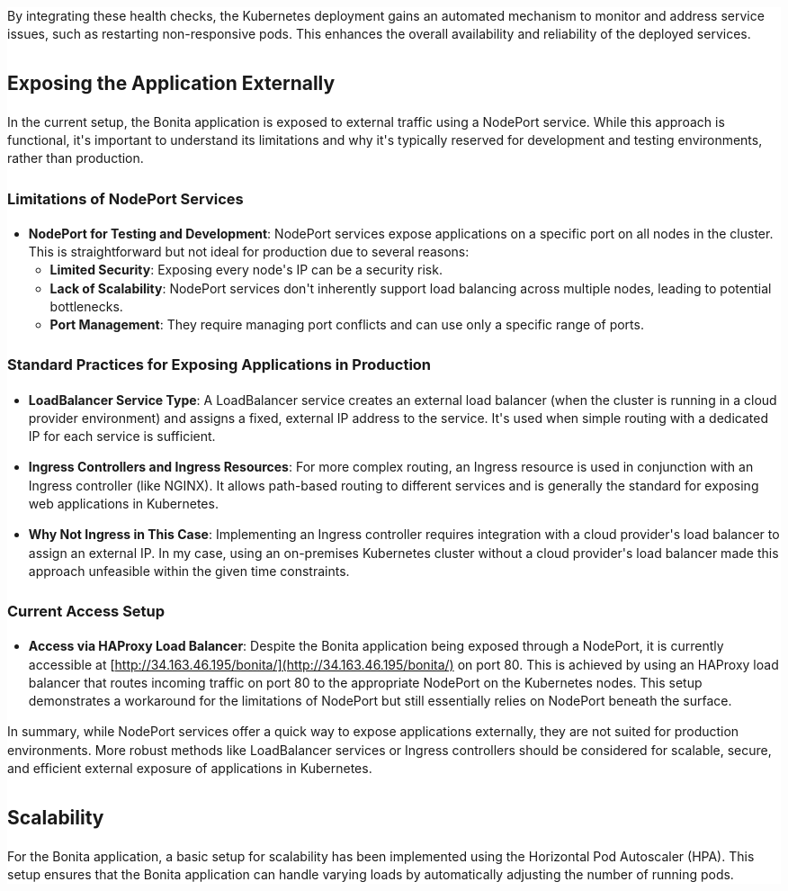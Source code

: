 By integrating these health checks, the Kubernetes deployment gains an automated mechanism to monitor and address service issues, such as restarting non-responsive pods. This enhances the overall availability and reliability of the deployed services.

## Exposing the Application Externally

In the current setup, the Bonita application is exposed to external traffic using a NodePort service. While this approach is functional, it's important to understand its limitations and why it's typically reserved for development and testing environments, rather than production.

### Limitations of NodePort Services

- **NodePort for Testing and Development**: NodePort services expose applications on a specific port on all nodes in the cluster. This is straightforward but not ideal for production due to several reasons:
  - **Limited Security**: Exposing every node's IP can be a security risk.
  - **Lack of Scalability**: NodePort services don't inherently support load balancing across multiple nodes, leading to potential bottlenecks.
  - **Port Management**: They require managing port conflicts and can use only a specific range of ports.

### Standard Practices for Exposing Applications in Production

- **LoadBalancer Service Type**: A LoadBalancer service creates an external load balancer (when the cluster is running in a cloud provider environment) and assigns a fixed, external IP address to the service. It's used when simple routing with a dedicated IP for each service is sufficient.

- **Ingress Controllers and Ingress Resources**: For more complex routing, an Ingress resource is used in conjunction with an Ingress controller (like NGINX). It allows path-based routing to different services and is generally the standard for exposing web applications in Kubernetes.

- **Why Not Ingress in This Case**: Implementing an Ingress controller requires integration with a cloud provider's load balancer to assign an external IP. In my case, using an on-premises Kubernetes cluster without a cloud provider's load balancer made this approach unfeasible within the given time constraints.

### Current Access Setup

- **Access via HAProxy Load Balancer**: Despite the Bonita application being exposed through a NodePort, it is currently accessible at [http://34.163.46.195/bonita/](http://34.163.46.195/bonita/) on port 80. This is achieved by using an HAProxy load balancer that routes incoming traffic on port 80 to the appropriate NodePort on the Kubernetes nodes. This setup demonstrates a workaround for the limitations of NodePort but still essentially relies on NodePort beneath the surface.

In summary, while NodePort services offer a quick way to expose applications externally, they are not suited for production environments. More robust methods like LoadBalancer services or Ingress controllers should be considered for scalable, secure, and efficient external exposure of applications in Kubernetes.

## Scalability

For the Bonita application, a basic setup for scalability has been implemented using the Horizontal Pod Autoscaler (HPA). This setup ensures that the Bonita application can handle varying loads by automatically adjusting the number of running pods.
